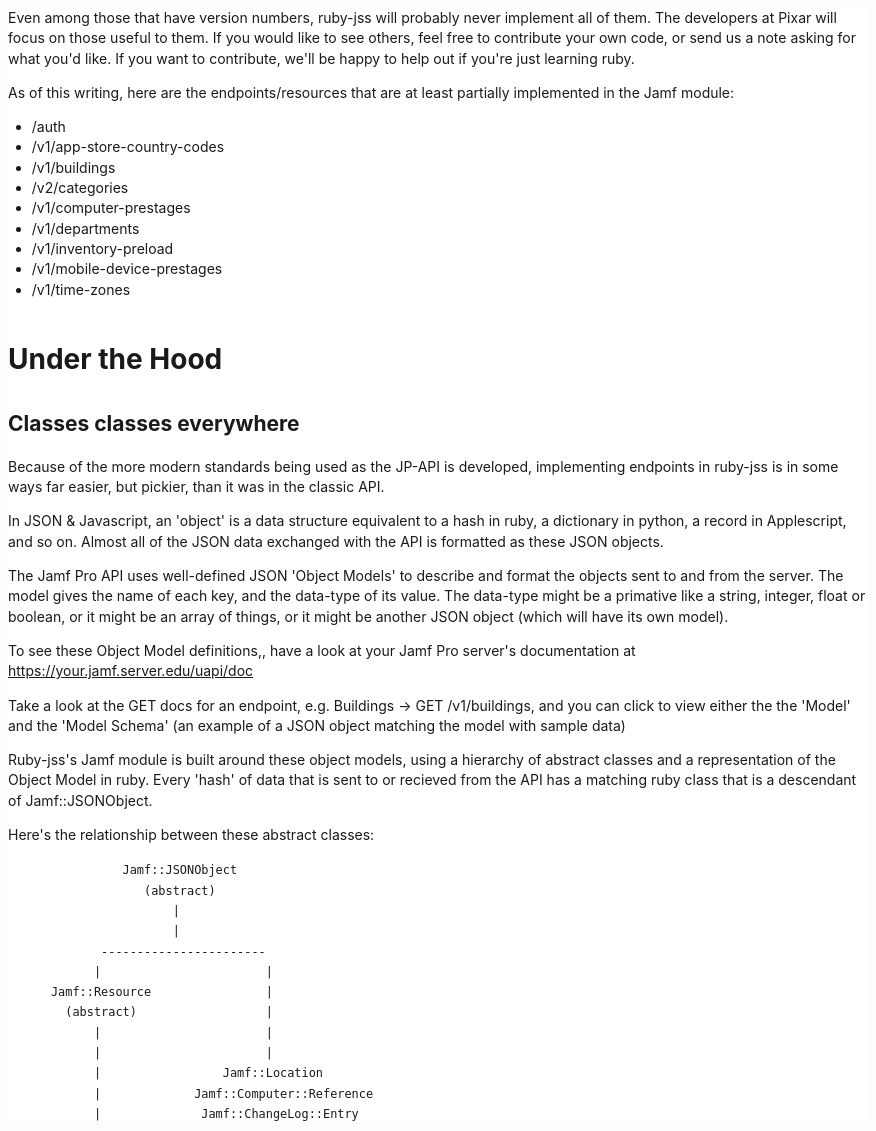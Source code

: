 Even among those that have version numbers, ruby-jss will probably never implement all of them. The developers at Pixar will focus on those useful to them.  If you would like to see others, feel free to contribute your own code, or send us a note asking for what you'd like. If you want to contribute, we'll be happy to help out if you're just learning ruby.

As of this writing, here are the endpoints/resources that are at least partially implemented in the Jamf module:

- /auth
- /v1/app-store-country-codes
- /v1/buildings
- /v2/categories
- /v1/computer-prestages
- /v1/departments
- /v1/inventory-preload
- /v1/mobile-device-prestages
- /v1/time-zones

# Under the Hood

## Classes classes everywhere

Because of the more modern standards being used as the JP-API is developed, implementing endpoints in ruby-jss is in some ways far easier, but pickier, than it was in the classic API.

In JSON & Javascript, an 'object' is a data structure equivalent to a hash in ruby, a dictionary in python, a record in Applescript, and so on. Almost all of the JSON data exchanged with the API is formatted as these JSON objects.

The Jamf Pro API uses well-defined JSON 'Object Models' to describe and format the objects sent to and from the server. The model gives the name of each key, and the data-type of its value.  The data-type might be a primative like a string, integer, float or boolean, or it might be an array of things, or it might be another JSON object (which will have its own model).

To see these Object Model definitions,, have a look at your Jamf Pro server's documentation at https://your.jamf.server.edu/uapi/doc

Take a look at the GET docs for an endpoint, e.g. Buildings -> GET /v1/buildings, and you can click to view either the the 'Model' and the 'Model Schema' (an example of a JSON object matching the model with sample data)

Ruby-jss's Jamf module is built around these object models, using a hierarchy of abstract classes and a representation of the Object Model in ruby. Every 'hash' of data that is sent to or recieved from the API has a matching ruby class that is a descendant of Jamf::JSONObject.

Here's the relationship between these abstract classes:

                    Jamf::JSONObject
                       (abstract)
                           |
                           |
                 -----------------------
                |                       |
          Jamf::Resource                |
            (abstract)                  |
                |                       |
                |                       |
                |                 Jamf::Location
                |             Jamf::Computer::Reference
                |              Jamf::ChangeLog::Entry